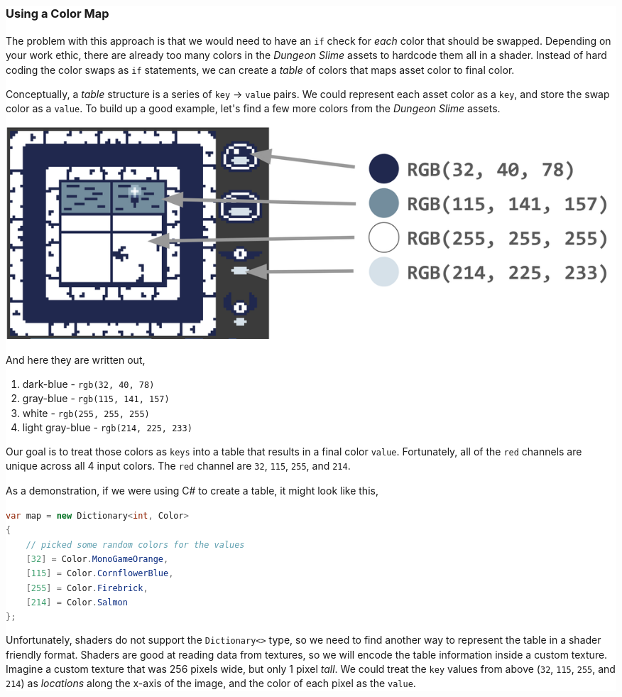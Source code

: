 ### Using a Color Map

The problem with this approach is that we would need to have an `if` check for _each_ color that should be swapped. Depending on your work ethic, there are already too many colors in the _Dungeon Slime_ assets to hardcode them all in a shader. Instead of hard coding the color swaps as `if` statements, we can create a _table_ of colors that maps asset color to final color. 

Conceptually, a _table_ structure is a series of `key` -> `value` pairs. We could represent each asset color as a `key`, and store the swap color as a `value`. To build up a good example, let's find a few more colors from the _Dungeon Slime_ assets. 

![Figure 6.4: The colors from the assets](./images/color-map.png)

And here they are written out,
1. dark-blue - `rgb(32, 40, 78)`
2. gray-blue - `rgb(115, 141, 157)`
3. white - `rgb(255, 255, 255)`
4. light gray-blue - `rgb(214, 225, 233)`

Our goal is to treat those colors as `keys` into a table that results in a final color `value`. Fortunately, all of the `red` channels are unique across all 4 input colors. The `red` channel are `32`, `115`, `255`, and `214`. 

As a demonstration, if we were using C# to create a table, it might look like this,

```csharp
var map = new Dictionary<int, Color>  
{  
	// picked some random colors for the values
    [32] = Color.MonoGameOrange,  
    [115] = Color.CornflowerBlue,  
    [255] = Color.Firebrick,  
    [214] = Color.Salmon  
};
```

Unfortunately, shaders do not support the `Dictionary<>` type, so we need to find another way to represent the table in a shader friendly format. Shaders are good at reading data from textures, so we will encode the table information inside a custom texture. Imagine a custom texture that was 256 pixels wide, but only 1 pixel _tall_. We could treat the `key` values from above (`32`, `115`, `255`, and `214`) as _locations_ along the x-axis of the image, and the color of each pixel as the `value`. 

